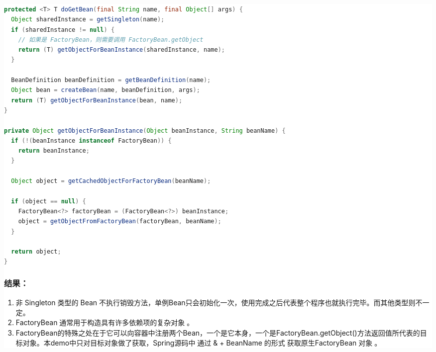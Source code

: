    ```java
   protected <T> T doGetBean(final String name, final Object[] args) {
     Object sharedInstance = getSingleton(name);
     if (sharedInstance != null) {
       // 如果是 FactoryBean，则需要调用 FactoryBean.getObject
       return (T) getObjectForBeanInstance(sharedInstance, name);
     }
   
     BeanDefinition beanDefinition = getBeanDefinition(name);
     Object bean = createBean(name, beanDefinition, args);
     return (T) getObjectForBeanInstance(bean, name);
   }
   
   private Object getObjectForBeanInstance(Object beanInstance, String beanName) {
     if (!(beanInstance instanceof FactoryBean)) {
       return beanInstance;
     }
     
     Object object = getCachedObjectForFactoryBean(beanName);
     
     if (object == null) {
       FactoryBean<?> factoryBean = (FactoryBean<?>) beanInstance;
       object = getObjectFromFactoryBean(factoryBean, beanName);
     }
   
     return object;
   }
   ```

### 结果： 

1. 非 Singleton 类型的 Bean 不执行销毁方法，单例Bean只会初始化一次，使用完成之后代表整个程序也就执行完毕。而其他类型则不一定。
2.  FactoryBean 通常用于构造具有许多依赖项的复杂对象 。
2.  FactoryBean的特殊之处在于它可以向容器中注册两个Bean，一个是它本身，一个是FactoryBean.getObject()方法返回值所代表的目标对象。本demo中只对目标对象做了获取，Spring源码中 通过 & + BeanName 的形式 获取原生FactoryBean 对象 。
